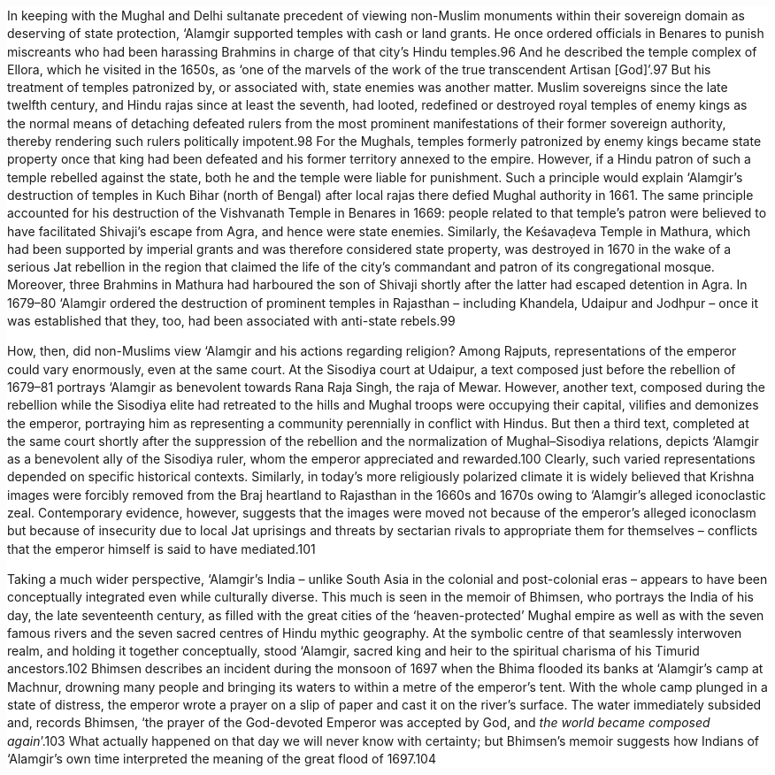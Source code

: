 In keeping with the Mughal and Delhi sultanate precedent of viewing non-Muslim monuments within their sovereign domain as deserving of state protection, ‘Alamgir supported temples with cash or land grants. He once ordered officials in Benares to punish miscreants who had been harassing Brahmins in charge of that city’s Hindu temples.96 And he described the temple complex of Ellora, which he visited in the 1650s, as ‘one of the marvels of the work of the true transcendent Artisan \[God\]’.97 But his treatment of temples patronized by, or associated with, state enemies was another matter. Muslim sovereigns since the late twelfth century, and Hindu rajas since at least the seventh, had looted, redefined or destroyed royal temples of enemy kings as the normal means of detaching defeated rulers from the most prominent manifestations of their former sovereign authority, thereby rendering such rulers politically impotent.98 For the Mughals, temples formerly patronized by enemy kings became state property once that king had been defeated and his former territory annexed to the empire. However, if a Hindu patron of such a temple rebelled against the state, both he and the temple were liable for punishment. Such a principle would explain ‘Alamgir’s destruction of temples in Kuch Bihar \(north of Bengal\) after local rajas there defied Mughal authority in 1661. The same principle accounted for his destruction of the Vishvanath Temple in Benares in 1669: people related to that temple’s patron were believed to have facilitated Shivaji’s escape from Agra, and hence were state enemies. Similarly, the Keśavaḍeva Temple in Mathura, which had been supported by imperial grants and was therefore considered state property, was destroyed in 1670 in the wake of a serious Jat rebellion in the region that claimed the life of the city’s commandant and patron of its congregational mosque. Moreover, three Brahmins in Mathura had harboured the son of Shivaji shortly after the latter had escaped detention in Agra. In 1679–80 ‘Alamgir ordered the destruction of prominent temples in Rajasthan – including Khandela, Udaipur and Jodhpur – once it was established that they, too, had been associated with anti-state rebels.99

How, then, did non-Muslims view ‘Alamgir and his actions regarding religion? Among Rajputs, representations of the emperor could vary enormously, even at the same court. At the Sisodiya court at Udaipur, a text composed just before the rebellion of 1679–81 portrays ‘Alamgir as benevolent towards Rana Raja Singh, the raja of Mewar. However, another text, composed during the rebellion while the Sisodiya elite had retreated to the hills and Mughal troops were occupying their capital, vilifies and demonizes the emperor, portraying him as representing a community perennially in conflict with Hindus. But then a third text, completed at the same court shortly after the suppression of the rebellion and the normalization of Mughal–Sisodiya relations, depicts ‘Alamgir as a benevolent ally of the Sisodiya ruler, whom the emperor appreciated and rewarded.100 Clearly, such varied representations depended on specific historical contexts. Similarly, in today’s more religiously polarized climate it is widely believed that Krishna images were forcibly removed from the Braj heartland to Rajasthan in the 1660s and 1670s owing to ‘Alamgir’s alleged iconoclastic zeal. Contemporary evidence, however, suggests that the images were moved not because of the emperor’s alleged iconoclasm but because of insecurity due to local Jat uprisings and threats by sectarian rivals to appropriate them for themselves – conflicts that the emperor himself is said to have mediated.101

Taking a much wider perspective, ‘Alamgir’s India – unlike South Asia in the colonial and post-colonial eras – appears to have been conceptually integrated even while culturally diverse. This much is seen in the memoir of Bhimsen, who portrays the India of his day, the late seventeenth century, as filled with the great cities of the ‘heaven-protected’ Mughal empire as well as with the seven famous rivers and the seven sacred centres of Hindu mythic geography. At the symbolic centre of that seamlessly interwoven realm, and holding it together conceptually, stood ‘Alamgir, sacred king and heir to the spiritual charisma of his Timurid ancestors.102 Bhimsen describes an incident during the monsoon of 1697 when the Bhima flooded its banks at ‘Alamgir’s camp at Machnur, drowning many people and bringing its waters to within a metre of the emperor’s tent. With the whole camp plunged in a state of distress, the emperor wrote a prayer on a slip of paper and cast it on the river’s surface. The water immediately subsided and, records Bhimsen, ‘the prayer of the God-devoted Emperor was accepted by God, and *the world became composed again*’.103 What actually happened on that day we will never know with certainty; but Bhimsen’s memoir suggests how Indians of ‘Alamgir’s own time interpreted the meaning of the great flood of 1697.104
